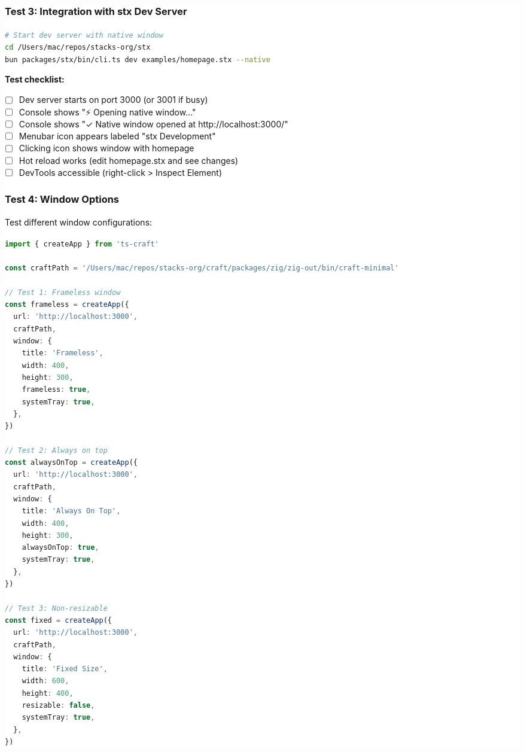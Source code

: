 ### Test 3: Integration with stx Dev Server

```bash
# Start dev server with native window
cd /Users/mac/repos/stacks-org/stx
bun packages/stx/bin/cli.ts dev examples/homepage.stx --native
```

**Test checklist:**
- [ ] Dev server starts on port 3000 (or 3001 if busy)
- [ ] Console shows "⚡ Opening native window..."
- [ ] Console shows "✓ Native window opened at http://localhost:3000/"
- [ ] Menubar icon appears labeled "stx Development"
- [ ] Clicking icon shows window with homepage
- [ ] Hot reload works (edit homepage.stx and see changes)
- [ ] DevTools accessible (right-click > Inspect Element)

### Test 4: Window Options

Test different window configurations:

```typescript
import { createApp } from 'ts-craft'

const craftPath = '/Users/mac/repos/stacks-org/craft/packages/zig/zig-out/bin/craft-minimal'

// Test 1: Frameless window
const frameless = createApp({
  url: 'http://localhost:3000',
  craftPath,
  window: {
    title: 'Frameless',
    width: 400,
    height: 300,
    frameless: true,
    systemTray: true,
  },
})

// Test 2: Always on top
const alwaysOnTop = createApp({
  url: 'http://localhost:3000',
  craftPath,
  window: {
    title: 'Always On Top',
    width: 400,
    height: 300,
    alwaysOnTop: true,
    systemTray: true,
  },
})

// Test 3: Non-resizable
const fixed = createApp({
  url: 'http://localhost:3000',
  craftPath,
  window: {
    title: 'Fixed Size',
    width: 600,
    height: 400,
    resizable: false,
    systemTray: true,
  },
})
```
